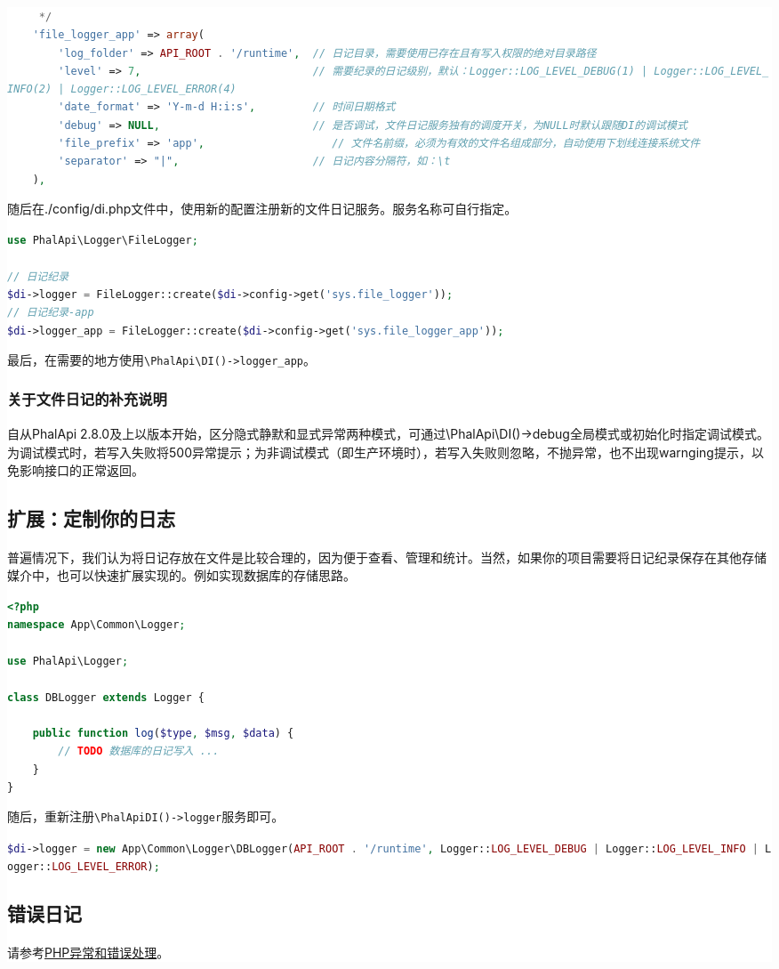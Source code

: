 ```php
     */
    'file_logger_app' => array(
        'log_folder' => API_ROOT . '/runtime',  // 日记目录，需要使用已存在且有写入权限的绝对目录路径
        'level' => 7,                           // 需要纪录的日记级别，默认：Logger::LOG_LEVEL_DEBUG(1) | Logger::LOG_LEVEL_INFO(2) | Logger::LOG_LEVEL_ERROR(4)
        'date_format' => 'Y-m-d H:i:s',         // 时间日期格式
        'debug' => NULL,                        // 是否调试，文件日记服务独有的调度开关，为NULL时默认跟随DI的调试模式
        'file_prefix' => 'app',                    // 文件名前缀，必须为有效的文件名组成部分，自动使用下划线连接系统文件
        'separator' => "|",                     // 日记内容分隔符，如：\t
    ),
```

随后在./config/di.php文件中，使用新的配置注册新的文件日记服务。服务名称可自行指定。 
```php
use PhalApi\Logger\FileLogger;

// 日记纪录
$di->logger = FileLogger::create($di->config->get('sys.file_logger'));
// 日记纪录-app
$di->logger_app = FileLogger::create($di->config->get('sys.file_logger_app'));
```

最后，在需要的地方使用```\PhalApi\DI()->logger_app```。

### 关于文件日记的补充说明
自从PhalApi 2.8.0及上以版本开始，区分隐式静默和显式异常两种模式，可通过\PhalApi\DI()->debug全局模式或初始化时指定调试模式。为调试模式时，若写入失败将500异常提示；为非调试模式（即生产环境时），若写入失败则忽略，不抛异常，也不出现warnging提示，以免影响接口的正常返回。

## 扩展：定制你的日志

普遍情况下，我们认为将日记存放在文件是比较合理的，因为便于查看、管理和统计。当然，如果你的项目需要将日记纪录保存在其他存储媒介中，也可以快速扩展实现的。例如实现数据库的存储思路。   
```php
<?php
namespace App\Common\Logger;

use PhalApi\Logger;

class DBLogger extends Logger {
    
    public function log($type, $msg, $data) {
        // TODO 数据库的日记写入 ...
    } 
}
```

随后，重新注册```\PhalApiDI()->logger```服务即可。  
```php
$di->logger = new App\Common\Logger\DBLogger(API_ROOT . '/runtime', Logger::LOG_LEVEL_DEBUG | Logger::LOG_LEVEL_INFO | Logger::LOG_LEVEL_ERROR);
```
## 错误日记

请参考[PHP异常和错误处理](v2.0/error)。  




